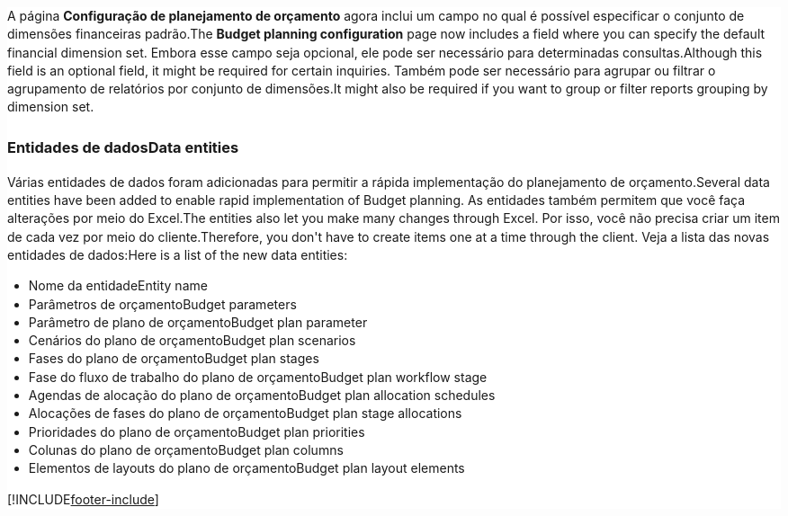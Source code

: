 <span data-ttu-id="ed0bf-281">A página **Configuração de planejamento de orçamento** agora inclui um campo no qual é possível especificar o conjunto de dimensões financeiras padrão.</span><span class="sxs-lookup"><span data-stu-id="ed0bf-281">The **Budget planning configuration** page now includes a field where you can specify the default financial dimension set.</span></span> <span data-ttu-id="ed0bf-282">Embora esse campo seja opcional, ele pode ser necessário para determinadas consultas.</span><span class="sxs-lookup"><span data-stu-id="ed0bf-282">Although this field is an optional field, it might be required for certain inquiries.</span></span> <span data-ttu-id="ed0bf-283">Também pode ser necessário para agrupar ou filtrar o agrupamento de relatórios por conjunto de dimensões.</span><span class="sxs-lookup"><span data-stu-id="ed0bf-283">It might also be required if you want to group or filter reports grouping by dimension set.</span></span>

### <a name="data-entities"></a><span data-ttu-id="ed0bf-284">Entidades de dados</span><span class="sxs-lookup"><span data-stu-id="ed0bf-284">Data entities</span></span>

<span data-ttu-id="ed0bf-285">Várias entidades de dados foram adicionadas para permitir a rápida implementação do planejamento de orçamento.</span><span class="sxs-lookup"><span data-stu-id="ed0bf-285">Several data entities have been added to enable rapid implementation of Budget planning.</span></span> <span data-ttu-id="ed0bf-286">As entidades também permitem que você faça alterações por meio do Excel.</span><span class="sxs-lookup"><span data-stu-id="ed0bf-286">The entities also let you make many changes through Excel.</span></span> <span data-ttu-id="ed0bf-287">Por isso, você não precisa criar um item de cada vez por meio do cliente.</span><span class="sxs-lookup"><span data-stu-id="ed0bf-287">Therefore, you don't have to create items one at a time through the client.</span></span> <span data-ttu-id="ed0bf-288">Veja a lista das novas entidades de dados:</span><span class="sxs-lookup"><span data-stu-id="ed0bf-288">Here is a list of the new data entities:</span></span>

-   <span data-ttu-id="ed0bf-289">Nome da entidade</span><span class="sxs-lookup"><span data-stu-id="ed0bf-289">Entity name</span></span>
-   <span data-ttu-id="ed0bf-290">Parâmetros de orçamento</span><span class="sxs-lookup"><span data-stu-id="ed0bf-290">Budget parameters</span></span>
-   <span data-ttu-id="ed0bf-291">Parâmetro de plano de orçamento</span><span class="sxs-lookup"><span data-stu-id="ed0bf-291">Budget plan parameter</span></span>
-   <span data-ttu-id="ed0bf-292">Cenários do plano de orçamento</span><span class="sxs-lookup"><span data-stu-id="ed0bf-292">Budget plan scenarios</span></span>
-   <span data-ttu-id="ed0bf-293">Fases do plano de orçamento</span><span class="sxs-lookup"><span data-stu-id="ed0bf-293">Budget plan stages</span></span>
-   <span data-ttu-id="ed0bf-294">Fase do fluxo de trabalho do plano de orçamento</span><span class="sxs-lookup"><span data-stu-id="ed0bf-294">Budget plan workflow stage</span></span>
-   <span data-ttu-id="ed0bf-295">Agendas de alocação do plano de orçamento</span><span class="sxs-lookup"><span data-stu-id="ed0bf-295">Budget plan allocation schedules</span></span>
-   <span data-ttu-id="ed0bf-296">Alocações de fases do plano de orçamento</span><span class="sxs-lookup"><span data-stu-id="ed0bf-296">Budget plan stage allocations</span></span>
-   <span data-ttu-id="ed0bf-297">Prioridades do plano de orçamento</span><span class="sxs-lookup"><span data-stu-id="ed0bf-297">Budget plan priorities</span></span>
-   <span data-ttu-id="ed0bf-298">Colunas do plano de orçamento</span><span class="sxs-lookup"><span data-stu-id="ed0bf-298">Budget plan columns</span></span>
-   <span data-ttu-id="ed0bf-299">Elementos de layouts do plano de orçamento</span><span class="sxs-lookup"><span data-stu-id="ed0bf-299">Budget plan layout elements</span></span>






[!INCLUDE[footer-include](../../../includes/footer-banner.md)]